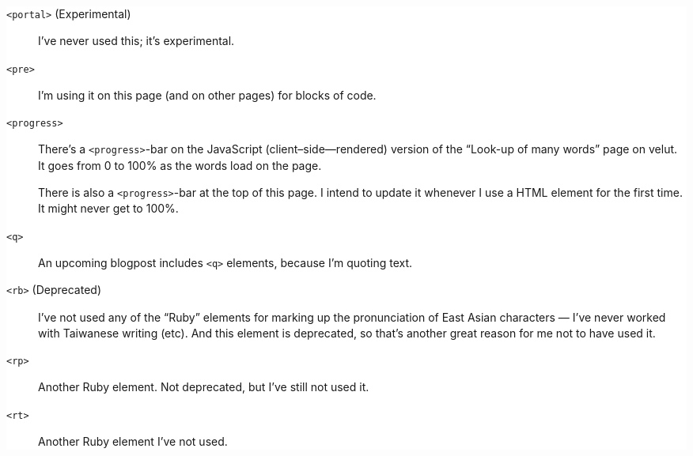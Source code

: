 <dt><code>&lt;portal&gt;</code> (Experimental)</dt>
<dd>
	<p>
		I’ve never used this; it’s experimental.
	</p>
</dd>

<dt><code>&lt;pre&gt;</code></dt>
<dd>
	<p>
		I’m using it on this page (and on other pages) for blocks of code.
	</p>
</dd>

<dt><code>&lt;progress&gt;</code></dt>
<dd>
	<p>
		There’s a <code>&lt;progress&gt;</code>-bar on the JavaScript (client–side—rendered) version of the “Look-up of many words” page on velut.
		It goes from 0 to 100% as the words load on the page.
	</p>
	<p>
		There is also a <code>&lt;progress&gt;</code>-bar at the top of this page.
		I intend to update it whenever I use a HTML element for the first time.
		It might never get to 100%.
	</p>
	</p>
</dd>

<dt><code>&lt;q&gt;</code></dt>
<dd>
	<p>
		An upcoming blogpost includes <code>&lt;q&gt;</code> elements, because I’m quoting text.
	</p>
</dd>

<dt><code>&lt;rb&gt;</code> (Deprecated)</dt>
<dd>
	<p>
		I’ve not used any of the “Ruby” elements for marking up the pronunciation of East Asian characters — I’ve never worked with Taiwanese writing (etc).
		And this element is deprecated, so that’s another great reason for me not to have used it.
	</p>
</dd>

<dt><code>&lt;rp&gt;</code></dt>
<dd>
	<p>
		Another Ruby element. Not deprecated, but I’ve still not used it.
	</p>
</dd>

<dt><code>&lt;rt&gt;</code></dt>
<dd>
	<p>
		Another Ruby element I’ve not used.
	</p>
</dd>
